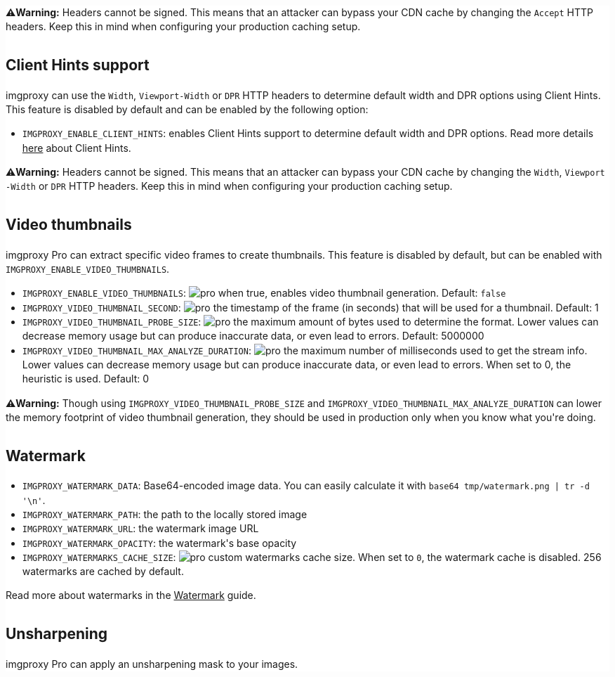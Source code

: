 **⚠️Warning:** Headers cannot be signed. This means that an attacker can bypass your CDN cache by changing the `Accept` HTTP headers. Keep this in mind when configuring your production caching setup.

## Client Hints support

imgproxy can use the `Width`, `Viewport-Width` or `DPR` HTTP headers to determine default width and DPR options using Client Hints. This feature is disabled by default and can be enabled by the following option:

* `IMGPROXY_ENABLE_CLIENT_HINTS`: enables Client Hints support to determine default width and DPR options. Read more details [here](https://developers.google.com/web/updates/2015/09/automating-resource-selection-with-client-hints) about Client Hints.

**⚠️Warning:** Headers cannot be signed. This means that an attacker can bypass your CDN cache by changing the `Width`, `Viewport-Width` or `DPR` HTTP headers. Keep this in mind when configuring your production caching setup.

## Video thumbnails

imgproxy Pro can extract specific video frames to create thumbnails. This feature is disabled by default, but can be enabled with `IMGPROXY_ENABLE_VIDEO_THUMBNAILS`.

* `IMGPROXY_ENABLE_VIDEO_THUMBNAILS`: ![pro](/assets/pro.svg) when true, enables video thumbnail generation. Default: `false`
* `IMGPROXY_VIDEO_THUMBNAIL_SECOND`: ![pro](/assets/pro.svg) the timestamp of the frame (in seconds) that will be used for a thumbnail. Default: 1
* `IMGPROXY_VIDEO_THUMBNAIL_PROBE_SIZE`: ![pro](/assets/pro.svg) the maximum amount of bytes used to determine the format. Lower values can decrease memory usage but can produce inaccurate data, or even lead to errors. Default: 5000000
* `IMGPROXY_VIDEO_THUMBNAIL_MAX_ANALYZE_DURATION`: ![pro](/assets/pro.svg) the maximum number of milliseconds used to get the stream info. Lower values can decrease memory usage but can produce inaccurate data, or even lead to errors. When set to 0, the heuristic is used. Default: 0

**⚠️Warning:** Though using `IMGPROXY_VIDEO_THUMBNAIL_PROBE_SIZE` and `IMGPROXY_VIDEO_THUMBNAIL_MAX_ANALYZE_DURATION` can lower the memory footprint of video thumbnail generation, they should be used in production only when you know what you're doing.

## Watermark

* `IMGPROXY_WATERMARK_DATA`: Base64-encoded image data. You can easily calculate it with `base64 tmp/watermark.png | tr -d '\n'`.
* `IMGPROXY_WATERMARK_PATH`: the path to the locally stored image
* `IMGPROXY_WATERMARK_URL`: the watermark image URL
* `IMGPROXY_WATERMARK_OPACITY`: the watermark's base opacity
* `IMGPROXY_WATERMARKS_CACHE_SIZE`: ![pro](/assets/pro.svg) custom watermarks cache size. When set to `0`, the watermark cache is disabled. 256 watermarks are cached by default.

Read more about watermarks in the [Watermark](watermark.md) guide.

## Unsharpening

imgproxy Pro can apply an unsharpening mask to your images.
